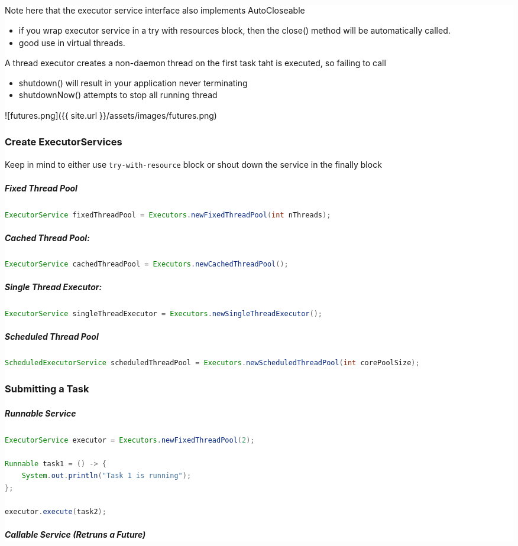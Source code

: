 Note here that the executor service interface also implements AutoCloseable

- if you wrap executor service in a try with resources block, then the close()
  method will be automatically called.
- good use in virtual threads.

A thread executor creates a non-daemon thread on the first task taht is
executed, so failing to call

- shutdown() will result in your application never terminating
- shutdownNow() attempts to stop all running thread

![futures.png]({{ site.url }}/assets/images/futures.png)

### Create ExecutorServices

Keep in mind to either use `try-with-resource` block or shout down the service
in the finally block

##### Fixed Thread Pool

```java
ExecutorService fixedThreadPool = Executors.newFixedThreadPool(int nThreads);
```

##### Cached Thread Pool:

```java
ExecutorService cachedThreadPool = Executors.newCachedThreadPool();
```

##### Single Thread Executor:

```java
ExecutorService singleThreadExecutor = Executors.newSingleThreadExecutor();
```

##### Scheduled Thread Pool

```java
ScheduledExecutorService scheduledThreadPool = Executors.newScheduledThreadPool(int corePoolSize);
```

### Submitting a Task

##### Runnable Service

```java
ExecutorService executor = Executors.newFixedThreadPool(2);

Runnable task1 = () -> {
    System.out.println("Task 1 is running");
};

executor.execute(task2);
```

##### Callable Service (Retruns a Future)
